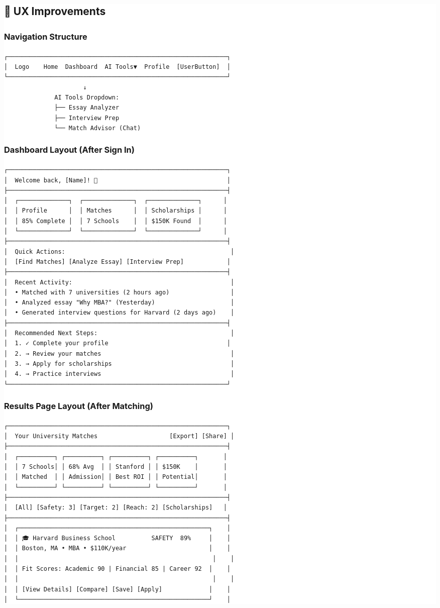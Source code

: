 
## 🎨 UX Improvements

### **Navigation Structure**

```
┌─────────────────────────────────────────────────────────────┐
│  Logo    Home  Dashboard  AI Tools▼  Profile  [UserButton]  │
└─────────────────────────────────────────────────────────────┘
                      ↓
              AI Tools Dropdown:
              ├── Essay Analyzer
              ├── Interview Prep
              └── Match Advisor (Chat)
```

### **Dashboard Layout** (After Sign In)

```
┌─────────────────────────────────────────────────────────────┐
│  Welcome back, [Name]! 👋                                    │
├─────────────────────────────────────────────────────────────┤
│  ┌──────────────┐  ┌──────────────┐  ┌──────────────┐      │
│  │ Profile      │  │ Matches      │  │ Scholarships │      │
│  │ 85% Complete │  │ 7 Schools    │  │ $150K Found  │      │
│  └──────────────┘  └──────────────┘  └──────────────┘      │
├─────────────────────────────────────────────────────────────┤
│  Quick Actions:                                              │
│  [Find Matches] [Analyze Essay] [Interview Prep]            │
├─────────────────────────────────────────────────────────────┤
│  Recent Activity:                                            │
│  • Matched with 7 universities (2 hours ago)                 │
│  • Analyzed essay "Why MBA?" (Yesterday)                     │
│  • Generated interview questions for Harvard (2 days ago)    │
├─────────────────────────────────────────────────────────────┤
│  Recommended Next Steps:                                     │
│  1. ✓ Complete your profile                                 │
│  2. → Review your matches                                    │
│  3. → Apply for scholarships                                 │
│  4. → Practice interviews                                    │
└─────────────────────────────────────────────────────────────┘
```

### **Results Page Layout** (After Matching)

```
┌─────────────────────────────────────────────────────────────┐
│  Your University Matches                    [Export] [Share] │
├─────────────────────────────────────────────────────────────┤
│  ┌──────────┐ ┌──────────┐ ┌──────────┐ ┌──────────┐       │
│  │ 7 Schools│ │ 68% Avg  │ │ Stanford │ │ $150K    │       │
│  │ Matched  │ │ Admission│ │ Best ROI │ │ Potential│       │
│  └──────────┘ └──────────┘ └──────────┘ └──────────┘       │
├─────────────────────────────────────────────────────────────┤
│  [All] [Safety: 3] [Target: 2] [Reach: 2] [Scholarships]   │
├─────────────────────────────────────────────────────────────┤
│  ┌─────────────────────────────────────────────────────┐    │
│  │ 🎓 Harvard Business School          SAFETY  89%     │    │
│  │ Boston, MA • MBA • $110K/year                       │    │
│  │                                                      │    │
│  │ Fit Scores: Academic 90 | Financial 85 | Career 92  │    │
│  │                                                      │    │
│  │ [View Details] [Compare] [Save] [Apply]             │    │
│  └─────────────────────────────────────────────────────┘    │
```